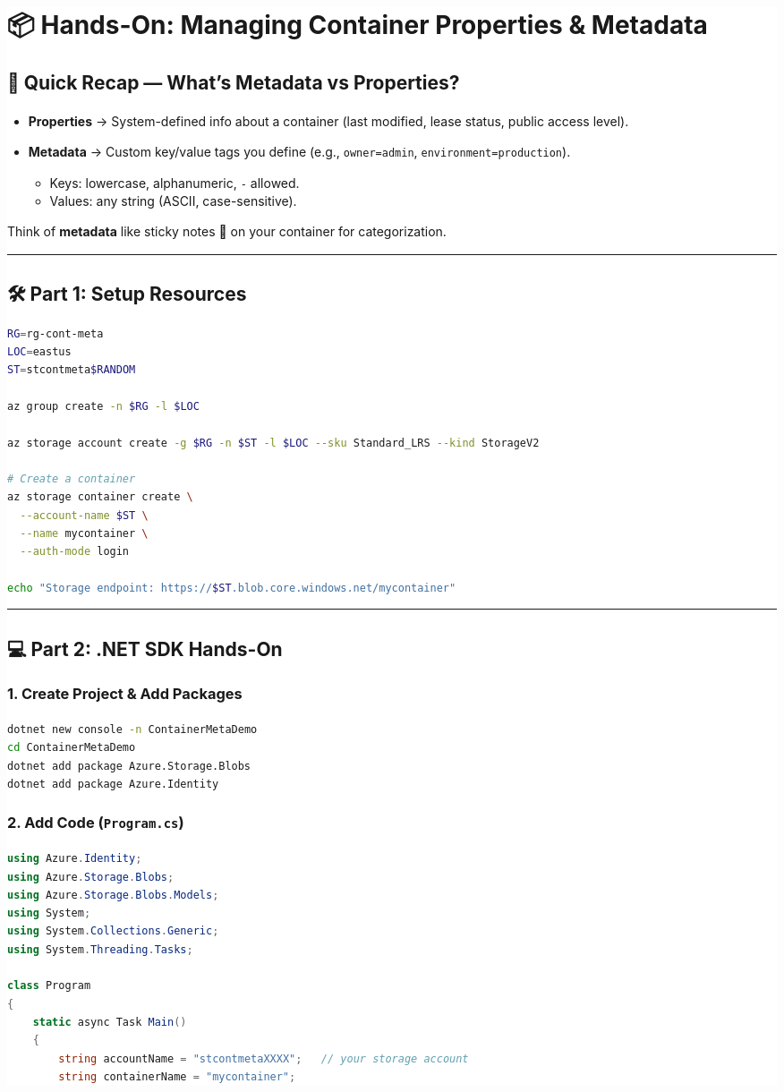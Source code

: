 # 📦 Hands-On: Managing Container Properties & Metadata

## 🧠 Quick Recap — What’s Metadata vs Properties?

- **Properties** → System-defined info about a container (last modified, lease status, public access level).
- **Metadata** → Custom key/value tags you define (e.g., `owner=admin`, `environment=production`).

  - Keys: lowercase, alphanumeric, `-` allowed.
  - Values: any string (ASCII, case-sensitive).

Think of **metadata** like sticky notes 📌 on your container for categorization.

---

## 🛠 Part 1: Setup Resources

```bash
RG=rg-cont-meta
LOC=eastus
ST=stcontmeta$RANDOM

az group create -n $RG -l $LOC

az storage account create -g $RG -n $ST -l $LOC --sku Standard_LRS --kind StorageV2

# Create a container
az storage container create \
  --account-name $ST \
  --name mycontainer \
  --auth-mode login

echo "Storage endpoint: https://$ST.blob.core.windows.net/mycontainer"
```

---

## 💻 Part 2: .NET SDK Hands-On

### 1. Create Project & Add Packages

```bash
dotnet new console -n ContainerMetaDemo
cd ContainerMetaDemo
dotnet add package Azure.Storage.Blobs
dotnet add package Azure.Identity
```

### 2. Add Code (`Program.cs`)

```csharp
using Azure.Identity;
using Azure.Storage.Blobs;
using Azure.Storage.Blobs.Models;
using System;
using System.Collections.Generic;
using System.Threading.Tasks;

class Program
{
    static async Task Main()
    {
        string accountName = "stcontmetaXXXX";   // your storage account
        string containerName = "mycontainer";
```